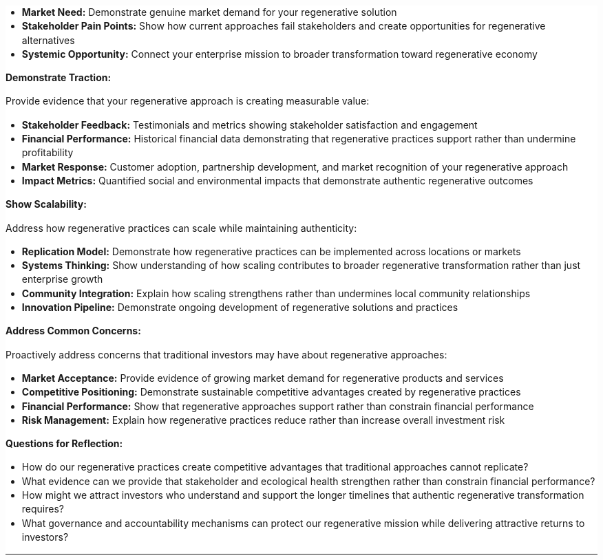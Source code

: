 - **Market Need:** Demonstrate genuine market demand for your regenerative solution
- **Stakeholder Pain Points:** Show how current approaches fail stakeholders and create opportunities for regenerative alternatives
- **Systemic Opportunity:** Connect your enterprise mission to broader transformation toward regenerative economy

**Demonstrate Traction:**

Provide evidence that your regenerative approach is creating measurable value:

- **Stakeholder Feedback:** Testimonials and metrics showing stakeholder satisfaction and engagement
- **Financial Performance:** Historical financial data demonstrating that regenerative practices support rather than undermine profitability
- **Market Response:** Customer adoption, partnership development, and market recognition of your regenerative approach
- **Impact Metrics:** Quantified social and environmental impacts that demonstrate authentic regenerative outcomes

**Show Scalability:**

Address how regenerative practices can scale while maintaining authenticity:

- **Replication Model:** Demonstrate how regenerative practices can be implemented across locations or markets
- **Systems Thinking:** Show understanding of how scaling contributes to broader regenerative transformation rather than just enterprise growth
- **Community Integration:** Explain how scaling strengthens rather than undermines local community relationships
- **Innovation Pipeline:** Demonstrate ongoing development of regenerative solutions and practices

**Address Common Concerns:**

Proactively address concerns that traditional investors may have about regenerative approaches:

- **Market Acceptance:** Provide evidence of growing market demand for regenerative products and services
- **Competitive Positioning:** Demonstrate sustainable competitive advantages created by regenerative practices
- **Financial Performance:** Show that regenerative approaches support rather than constrain financial performance
- **Risk Management:** Explain how regenerative practices reduce rather than increase overall investment risk

**Questions for Reflection:**

- How do our regenerative practices create competitive advantages that traditional approaches cannot replicate?
- What evidence can we provide that stakeholder and ecological health strengthen rather than constrain financial performance?
- How might we attract investors who understand and support the longer timelines that authentic regenerative transformation requires?
- What governance and accountability mechanisms can protect our regenerative mission while delivering attractive returns to investors?

---
